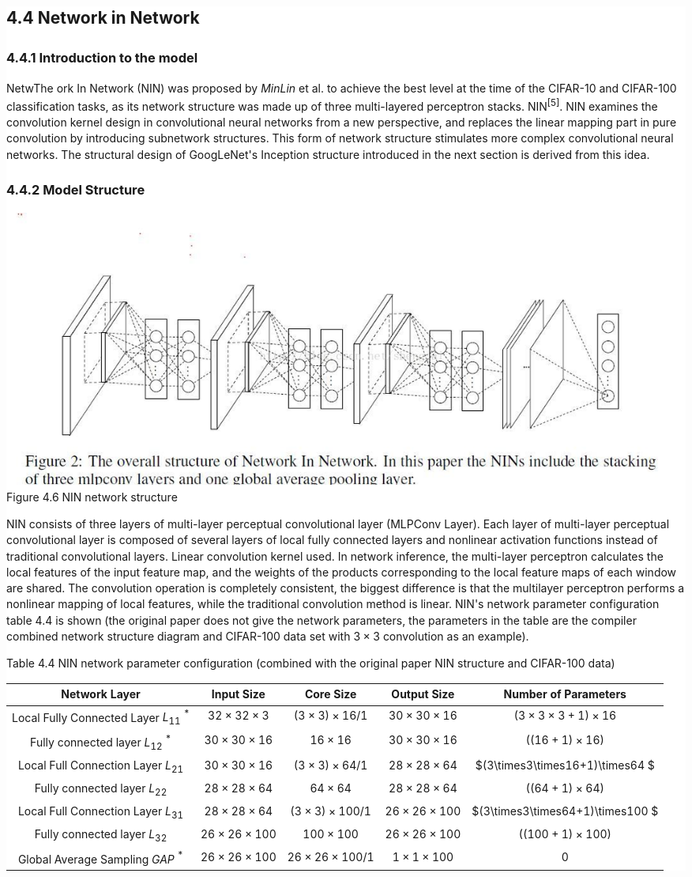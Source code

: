## 4.4 Network in Network

### 4.4.1 Introduction to the model
NetwThe ork In Network (NIN) was proposed by $Min Lin$ et al. to achieve the best level at the time of the CIFAR-10 and CIFAR-100 classification tasks, as its network structure was made up of three multi-layered perceptron stacks. NIN$^{[5]}$. NIN examines the convolution kernel design in convolutional neural networks from a new perspective, and replaces the linear mapping part in pure convolution by introducing subnetwork structures. This form of network structure stimulates more complex convolutional neural networks. The structural design of GoogLeNet's Inception structure introduced in the next section is derived from this idea.

### 4.4.2 Model Structure

![](./img/ch4/image23.jpeg)
Figure 4.6 NIN network structure

NIN consists of three layers of multi-layer perceptual convolutional layer (MLPConv Layer). Each layer of multi-layer perceptual convolutional layer is composed of several layers of local fully connected layers and nonlinear activation functions instead of traditional convolutional layers. Linear convolution kernel used. In network inference, the multi-layer perceptron calculates the local features of the input feature map, and the weights of the products corresponding to the local feature maps of each window are shared. The convolution operation is completely consistent, the biggest difference is that the multilayer perceptron performs a nonlinear mapping of local features, while the traditional convolution method is linear. NIN's network parameter configuration table 4.4 is shown (the original paper does not give the network parameters, the parameters in the table are the compiler combined network structure diagram and CIFAR-100 data set with $3\times3$ convolution as an example).

Table 4.4 NIN network parameter configuration (combined with the original paper NIN structure and CIFAR-100 data)

| Network Layer | Input Size | Core Size | Output Size | Number of Parameters |
|:------:|:-------:|:------:|:--------:|:-------:|
| Local Fully Connected Layer $L_{11}$ $^*$ | $32\times32\times3$ | $(3\times3)\times16/1$ | $30\times30\times16$ | $(3\times3\times3+ 1)\times16$ |
| Fully connected layer $L_{12}$ $^*$ | $30\times30\times16$ | $16\times16$ | $30\times30\times16$ | $((16+1)\times16)$ |
| Local Full Connection Layer $L_{21}$ | $30\times30\times16$ | $(3\times3)\times64/1$ | $28\times28\times64$ | $(3\times3\times16+1)\times64 $ |
| Fully connected layer $L_{22}$ | $28\times28\times64$ | $64\times64$ | $28\times28\times64$ | $((64+1)\times64)$ |
| Local Full Connection Layer $L_{31}$ | $28\times28\times64$ | $(3\times3)\times100/1$ | $26\times26\times100$ | $(3\times3\times64+1)\times100 $ |
| Fully connected layer $L_{32}$ | $26\times26\times100$ | $100\times100$ | $26\times26\times100$ | $((100+1)\times100)$ |
| Global Average Sampling $GAP$ $^*$ | $26\times26\times100$ | $26\times26\times100/1$ | $1\times1\times100$ | $0$ |